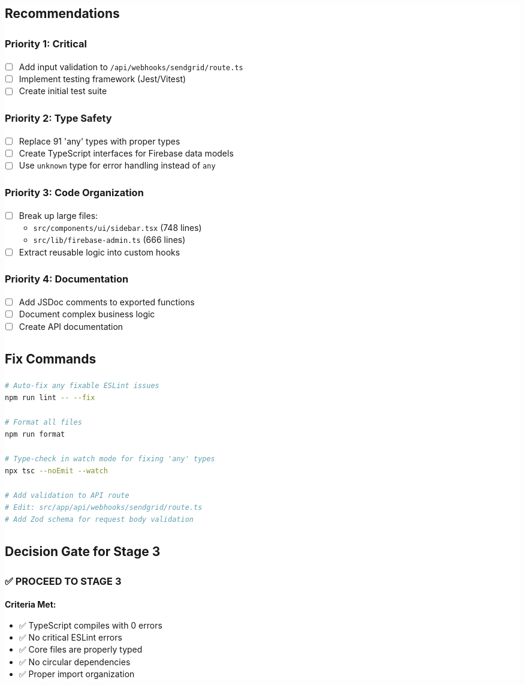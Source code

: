 ## Recommendations

### Priority 1: Critical

- [ ] Add input validation to `/api/webhooks/sendgrid/route.ts`
- [ ] Implement testing framework (Jest/Vitest)
- [ ] Create initial test suite

### Priority 2: Type Safety

- [ ] Replace 91 'any' types with proper types
- [ ] Create TypeScript interfaces for Firebase data models
- [ ] Use `unknown` type for error handling instead of `any`

### Priority 3: Code Organization

- [ ] Break up large files:
  - `src/components/ui/sidebar.tsx` (748 lines)
  - `src/lib/firebase-admin.ts` (666 lines)
- [ ] Extract reusable logic into custom hooks

### Priority 4: Documentation

- [ ] Add JSDoc comments to exported functions
- [ ] Document complex business logic
- [ ] Create API documentation

## Fix Commands

```bash
# Auto-fix any fixable ESLint issues
npm run lint -- --fix

# Format all files
npm run format

# Type-check in watch mode for fixing 'any' types
npx tsc --noEmit --watch

# Add validation to API route
# Edit: src/app/api/webhooks/sendgrid/route.ts
# Add Zod schema for request body validation
```

## Decision Gate for Stage 3

### ✅ **PROCEED TO STAGE 3**

**Criteria Met:**

- ✅ TypeScript compiles with 0 errors
- ✅ No critical ESLint errors
- ✅ Core files are properly typed
- ✅ No circular dependencies
- ✅ Proper import organization
